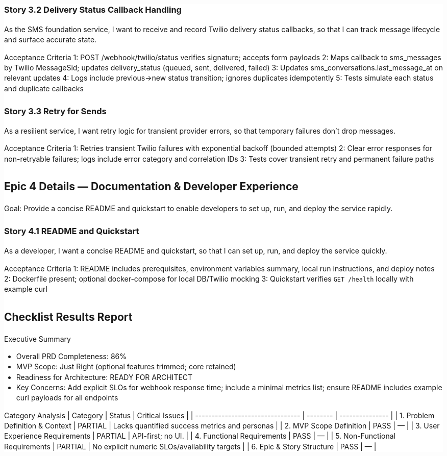 ### Story 3.2 Delivery Status Callback Handling
As the SMS foundation service,
I want to receive and record Twilio delivery status callbacks,
so that I can track message lifecycle and surface accurate state.

Acceptance Criteria
1: POST /webhook/twilio/status verifies signature; accepts form payloads
2: Maps callback to sms_messages by Twilio MessageSid; updates delivery_status (queued, sent, delivered, failed)
3: Updates sms_conversations.last_message_at on relevant updates
4: Logs include previous->new status transition; ignores duplicates idempotently
5: Tests simulate each status and duplicate callbacks

### Story 3.3 Retry for Sends
As a resilient service,
I want retry logic for transient provider errors,
so that temporary failures don’t drop messages.

Acceptance Criteria
1: Retries transient Twilio failures with exponential backoff (bounded attempts)
2: Clear error responses for non-retryable failures; logs include error category and correlation IDs
3: Tests cover transient retry and permanent failure paths




## Epic 4 Details — Documentation & Developer Experience

Goal: Provide a concise README and quickstart to enable developers to set up, run, and deploy the service rapidly.

### Story 4.1 README and Quickstart
As a developer,
I want a concise README and quickstart,
so that I can set up, run, and deploy the service quickly.

Acceptance Criteria
1: README includes prerequisites, environment variables summary, local run instructions, and deploy notes
2: Dockerfile present; optional docker-compose for local DB/Twilio mocking
3: Quickstart verifies `GET /health` locally with example curl

## Checklist Results Report

Executive Summary
- Overall PRD Completeness: 86%
- MVP Scope: Just Right (optional features trimmed; core retained)
- Readiness for Architecture: READY FOR ARCHITECT
- Key Concerns: Add explicit SLOs for webhook response time; include a minimal metrics list; ensure README includes example curl payloads for all endpoints

Category Analysis
| Category                         | Status   | Critical Issues |
| -------------------------------- | -------- | --------------- |
| 1. Problem Definition & Context  | PARTIAL  | Lacks quantified success metrics and personas |
| 2. MVP Scope Definition          | PASS     | — |
| 3. User Experience Requirements  | PARTIAL  | API-first; no UI. |
| 4. Functional Requirements       | PASS     | — |
| 5. Non-Functional Requirements   | PARTIAL  | No explicit numeric SLOs/availability targets |
| 6. Epic & Story Structure        | PASS     | — |